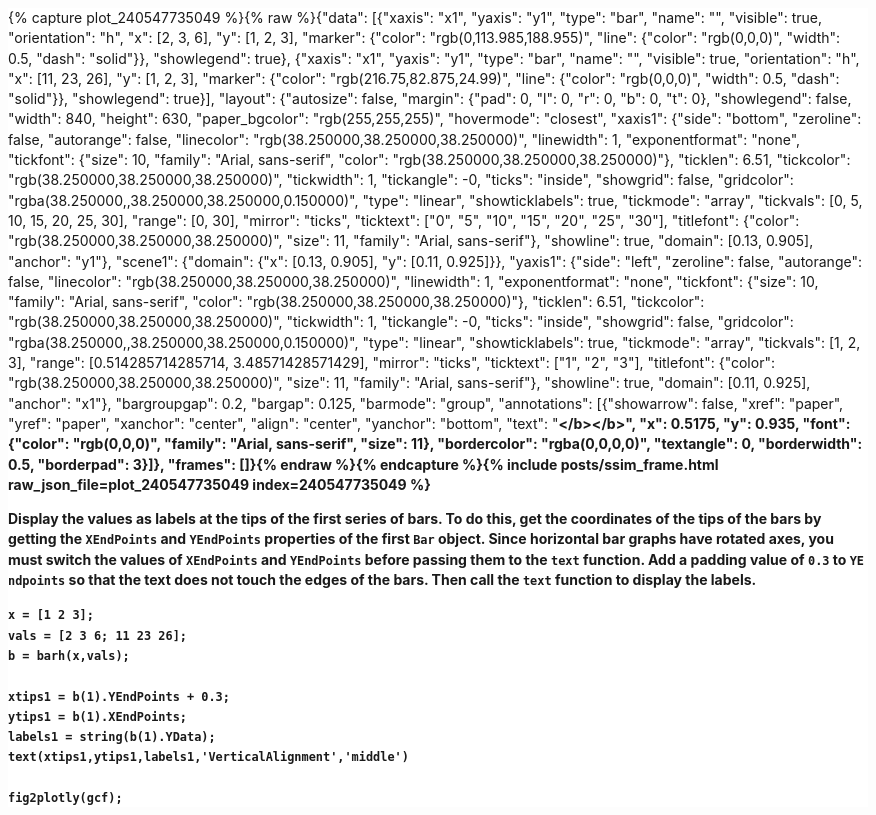 {% capture plot_240547735049 %}{% raw %}{"data": [{"xaxis": "x1", "yaxis": "y1", "type": "bar", "name": "", "visible": true, "orientation": "h", "x": [2, 3, 6], "y": [1, 2, 3], "marker": {"color": "rgb(0,113.985,188.955)", "line": {"color": "rgb(0,0,0)", "width": 0.5, "dash": "solid"}}, "showlegend": true}, {"xaxis": "x1", "yaxis": "y1", "type": "bar", "name": "", "visible": true, "orientation": "h", "x": [11, 23, 26], "y": [1, 2, 3], "marker": {"color": "rgb(216.75,82.875,24.99)", "line": {"color": "rgb(0,0,0)", "width": 0.5, "dash": "solid"}}, "showlegend": true}], "layout": {"autosize": false, "margin": {"pad": 0, "l": 0, "r": 0, "b": 0, "t": 0}, "showlegend": false, "width": 840, "height": 630, "paper_bgcolor": "rgb(255,255,255)", "hovermode": "closest", "xaxis1": {"side": "bottom", "zeroline": false, "autorange": false, "linecolor": "rgb(38.250000,38.250000,38.250000)", "linewidth": 1, "exponentformat": "none", "tickfont": {"size": 10, "family": "Arial, sans-serif", "color": "rgb(38.250000,38.250000,38.250000)"}, "ticklen": 6.51, "tickcolor": "rgb(38.250000,38.250000,38.250000)", "tickwidth": 1, "tickangle": -0, "ticks": "inside", "showgrid": false, "gridcolor": "rgba(38.250000,,38.250000,38.250000,0.150000)", "type": "linear", "showticklabels": true, "tickmode": "array", "tickvals": [0, 5, 10, 15, 20, 25, 30], "range": [0, 30], "mirror": "ticks", "ticktext": ["0", "5", "10", "15", "20", "25", "30"], "titlefont": {"color": "rgb(38.250000,38.250000,38.250000)", "size": 11, "family": "Arial, sans-serif"}, "showline": true, "domain": [0.13, 0.905], "anchor": "y1"}, "scene1": {"domain": {"x": [0.13, 0.905], "y": [0.11, 0.925]}}, "yaxis1": {"side": "left", "zeroline": false, "autorange": false, "linecolor": "rgb(38.250000,38.250000,38.250000)", "linewidth": 1, "exponentformat": "none", "tickfont": {"size": 10, "family": "Arial, sans-serif", "color": "rgb(38.250000,38.250000,38.250000)"}, "ticklen": 6.51, "tickcolor": "rgb(38.250000,38.250000,38.250000)", "tickwidth": 1, "tickangle": -0, "ticks": "inside", "showgrid": false, "gridcolor": "rgba(38.250000,,38.250000,38.250000,0.150000)", "type": "linear", "showticklabels": true, "tickmode": "array", "tickvals": [1, 2, 3], "range": [0.514285714285714, 3.48571428571429], "mirror": "ticks", "ticktext": ["1", "2", "3"], "titlefont": {"color": "rgb(38.250000,38.250000,38.250000)", "size": 11, "family": "Arial, sans-serif"}, "showline": true, "domain": [0.11, 0.925], "anchor": "x1"}, "bargroupgap": 0.2, "bargap": 0.125, "barmode": "group", "annotations": [{"showarrow": false, "xref": "paper", "yref": "paper", "xanchor": "center", "align": "center", "yanchor": "bottom", "text": "<b><b><\/b><\/b>", "x": 0.5175, "y": 0.935, "font": {"color": "rgb(0,0,0)", "family": "Arial, sans-serif", "size": 11}, "bordercolor": "rgba(0,0,0,0)", "textangle": 0, "borderwidth": 0.5, "borderpad": 3}]}, "frames": []}{% endraw %}{% endcapture %}{% include posts/ssim_frame.html raw_json_file=plot_240547735049 index=240547735049 %}


Display the values as labels at the tips of the first series of bars. To do this, get the coordinates of the tips of the bars by getting the `XEndPoints` and `YEndPoints` properties of the first `Bar` object. Since horizontal bar graphs have rotated axes, you must switch the values of `XEndPoints` and `YEndPoints` before passing them to the `text` function. Add a padding value of `0.3` to `YEndpoints` so that the text does not touch the edges of the bars. Then call the `text` function to display the labels.

```{matlab}
x = [1 2 3];
vals = [2 3 6; 11 23 26];
b = barh(x,vals);

xtips1 = b(1).YEndPoints + 0.3;
ytips1 = b(1).XEndPoints;
labels1 = string(b(1).YData);
text(xtips1,ytips1,labels1,'VerticalAlignment','middle')

fig2plotly(gcf);
```